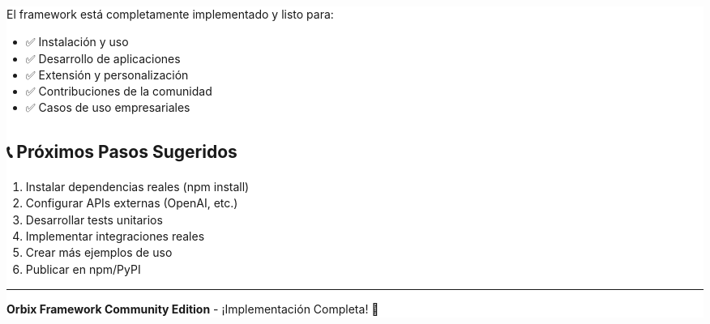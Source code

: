 El framework está completamente implementado y listo para:
- ✅ Instalación y uso
- ✅ Desarrollo de aplicaciones
- ✅ Extensión y personalización
- ✅ Contribuciones de la comunidad
- ✅ Casos de uso empresariales

## 📞 Próximos Pasos Sugeridos

1. Instalar dependencias reales (npm install)
2. Configurar APIs externas (OpenAI, etc.)
3. Desarrollar tests unitarios
4. Implementar integraciones reales
5. Crear más ejemplos de uso
6. Publicar en npm/PyPI

---

**Orbix Framework Community Edition** - ¡Implementación Completa! 🎉
